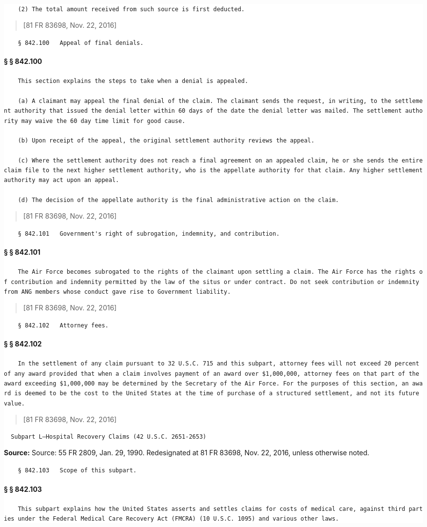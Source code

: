         (2) The total amount received from such source is first deducted.

> [81 FR 83698, Nov. 22, 2016]

        § 842.100   Appeal of final denials.

#### § § 842.100

        This section explains the steps to take when a denial is appealed.

        (a) A claimant may appeal the final denial of the claim. The claimant sends the request, in writing, to the settlement authority that issued the denial letter within 60 days of the date the denial letter was mailed. The settlement authority may waive the 60 day time limit for good cause.

        (b) Upon receipt of the appeal, the original settlement authority reviews the appeal.

        (c) Where the settlement authority does not reach a final agreement on an appealed claim, he or she sends the entire claim file to the next higher settlement authority, who is the appellate authority for that claim. Any higher settlement authority may act upon an appeal.

        (d) The decision of the appellate authority is the final administrative action on the claim.

> [81 FR 83698, Nov. 22, 2016]

        § 842.101   Government's right of subrogation, indemnity, and contribution.

#### § § 842.101

        The Air Force becomes subrogated to the rights of the claimant upon settling a claim. The Air Force has the rights of contribution and indemnity permitted by the law of the situs or under contract. Do not seek contribution or indemnity from ANG members whose conduct gave rise to Government liability.

> [81 FR 83698, Nov. 22, 2016]

        § 842.102   Attorney fees.

#### § § 842.102

        In the settlement of any claim pursuant to 32 U.S.C. 715 and this subpart, attorney fees will not exceed 20 percent of any award provided that when a claim involves payment of an award over $1,000,000, attorney fees on that part of the award exceeding $1,000,000 may be determined by the Secretary of the Air Force. For the purposes of this section, an award is deemed to be the cost to the United States at the time of purchase of a structured settlement, and not its future value.

> [81 FR 83698, Nov. 22, 2016]

      Subpart L—Hospital Recovery Claims (42 U.S.C. 2651-2653)

**Source:** Source: 55 FR 2809, Jan. 29, 1990. Redesignated at 81 FR 83698, Nov. 22, 2016, unless otherwise noted.

        § 842.103   Scope of this subpart.

#### § § 842.103

        This subpart explains how the United States asserts and settles claims for costs of medical care, against third parties under the Federal Medical Care Recovery Act (FMCRA) (10 U.S.C. 1095) and various other laws.
